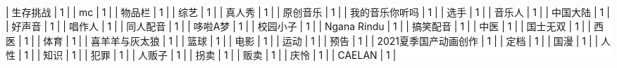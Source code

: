 | 生存挑战 | 1 |
| mc | 1 |
| 物品栏 | 1 |
| 综艺 | 1 |
| 真人秀 | 1 |
| 原创音乐 | 1 |
| 我的音乐你听吗 | 1 |
| 选手 | 1 |
| 音乐人 | 1 |
| 中国大陆 | 1 |
| 好声音 | 1 |
| 唱作人 | 1 |
| 同人配音 | 1 |
| 哆啦A梦 | 1 |
| 校园小子 | 1 |
| Ngana Rindu | 1 |
| 搞笑配音 | 1 |
| 中医 | 1 |
| 国士无双 | 1 |
| 西医 | 1 |
| 体育 | 1 |
| 喜羊羊与灰太狼 | 1 |
| 篮球 | 1 |
| 电影 | 1 |
| 运动 | 1 |
| 预告 | 1 |
| 2021夏季国产动画创作 | 1 |
| 定档 | 1 |
| 国漫 | 1 |
| 人性 | 1 |
| 知识 | 1 |
| 犯罪 | 1 |
| 人贩子 | 1 |
| 拐卖 | 1 |
| 贩卖 | 1 |
| 庆怜 | 1 |
| CAELAN | 1 |